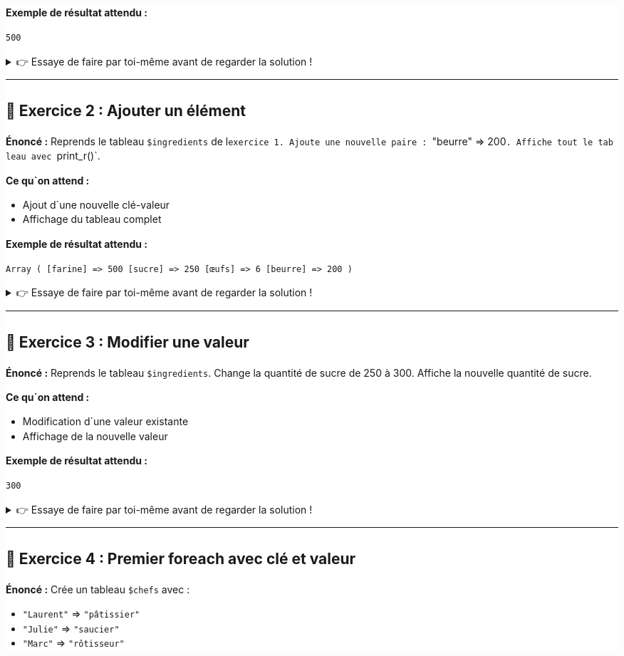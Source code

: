 **Exemple de résultat attendu :**
```
500
```

<details><summary>👉 Essaye de faire par toi-même avant de regarder la solution !</summary></details>

---

## 📝 Exercice 2 : Ajouter un élément
**Énoncé :**
Reprends le tableau `$ingredients` de l`exercice 1.
Ajoute une nouvelle paire : `"beurre" => 200`.
Affiche tout le tableau avec `print_r()`.

**Ce qu`on attend :**
- Ajout d`une nouvelle clé-valeur
- Affichage du tableau complet

**Exemple de résultat attendu :**
```
Array ( [farine] => 500 [sucre] => 250 [œufs] => 6 [beurre] => 200 )
```

<details><summary>👉 Essaye de faire par toi-même avant de regarder la solution !</summary></details>

---

## 📝 Exercice 3 : Modifier une valeur
**Énoncé :**
Reprends le tableau `$ingredients`.
Change la quantité de sucre de 250 à 300.
Affiche la nouvelle quantité de sucre.

**Ce qu`on attend :**
- Modification d`une valeur existante
- Affichage de la nouvelle valeur

**Exemple de résultat attendu :**
```
300
```

<details><summary>👉 Essaye de faire par toi-même avant de regarder la solution !</summary></details>

---

## 📝 Exercice 4 : Premier foreach avec clé et valeur
**Énoncé :**
Crée un tableau `$chefs` avec :
- `"Laurent"` => `"pâtissier"`
- `"Julie"` => `"saucier"`
- `"Marc"` => `"rôtisseur"`
